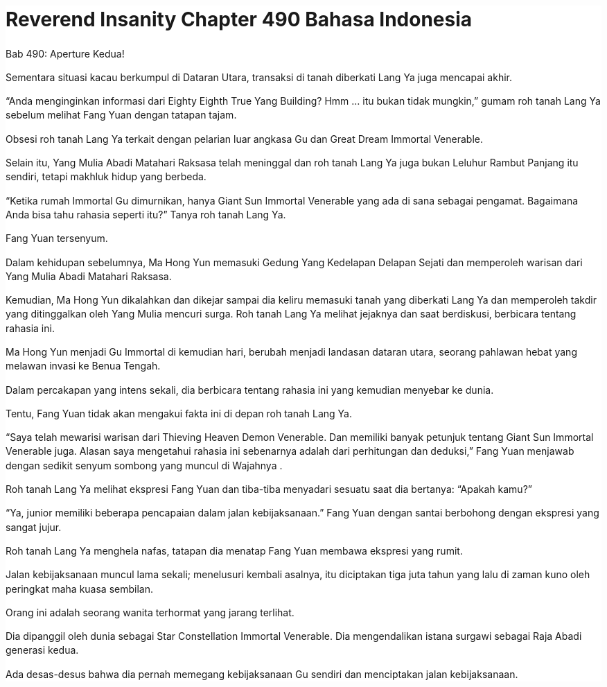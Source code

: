 # Reverend Insanity Chapter 490 Bahasa Indonesia

Bab 490: Aperture Kedua!

Sementara situasi kacau berkumpul di Dataran Utara, transaksi di tanah diberkati Lang Ya juga mencapai akhir.

“Anda menginginkan informasi dari Eighty Eighth True Yang Building? Hmm … itu bukan tidak mungkin,” gumam roh tanah Lang Ya sebelum melihat Fang Yuan dengan tatapan tajam.

Obsesi roh tanah Lang Ya terkait dengan pelarian luar angkasa Gu dan Great Dream Immortal Venerable.

Selain itu, Yang Mulia Abadi Matahari Raksasa telah meninggal dan roh tanah Lang Ya juga bukan Leluhur Rambut Panjang itu sendiri, tetapi makhluk hidup yang berbeda.

“Ketika rumah Immortal Gu dimurnikan, hanya Giant Sun Immortal Venerable yang ada di sana sebagai pengamat. Bagaimana Anda bisa tahu rahasia seperti itu?” Tanya roh tanah Lang Ya.

Fang Yuan tersenyum.

Dalam kehidupan sebelumnya, Ma Hong Yun memasuki Gedung Yang Kedelapan Delapan Sejati dan memperoleh warisan dari Yang Mulia Abadi Matahari Raksasa.

Kemudian, Ma Hong Yun dikalahkan dan dikejar sampai dia keliru memasuki tanah yang diberkati Lang Ya dan memperoleh takdir yang ditinggalkan oleh Yang Mulia mencuri surga. Roh tanah Lang Ya melihat jejaknya dan saat berdiskusi, berbicara tentang rahasia ini.

Ma Hong Yun menjadi Gu Immortal di kemudian hari, berubah menjadi landasan dataran utara, seorang pahlawan hebat yang melawan invasi ke Benua Tengah.

Dalam percakapan yang intens sekali, dia berbicara tentang rahasia ini yang kemudian menyebar ke dunia.

Tentu, Fang Yuan tidak akan mengakui fakta ini di depan roh tanah Lang Ya.

“Saya telah mewarisi warisan dari Thieving Heaven Demon Venerable. Dan memiliki banyak petunjuk tentang Giant Sun Immortal Venerable juga. Alasan saya mengetahui rahasia ini sebenarnya adalah dari perhitungan dan deduksi,” Fang Yuan menjawab dengan sedikit senyum sombong yang muncul di Wajahnya .

Roh tanah Lang Ya melihat ekspresi Fang Yuan dan tiba-tiba menyadari sesuatu saat dia bertanya: “Apakah kamu?”

“Ya, junior memiliki beberapa pencapaian dalam jalan kebijaksanaan.” Fang Yuan dengan santai berbohong dengan ekspresi yang sangat jujur.

Roh tanah Lang Ya menghela nafas, tatapan dia menatap Fang Yuan membawa ekspresi yang rumit.

Jalan kebijaksanaan muncul lama sekali; menelusuri kembali asalnya, itu diciptakan tiga juta tahun yang lalu di zaman kuno oleh peringkat maha kuasa sembilan.

Orang ini adalah seorang wanita terhormat yang jarang terlihat.

Dia dipanggil oleh dunia sebagai Star Constellation Immortal Venerable. Dia mengendalikan istana surgawi sebagai Raja Abadi generasi kedua.

Ada desas-desus bahwa dia pernah memegang kebijaksanaan Gu sendiri dan menciptakan jalan kebijaksanaan.
